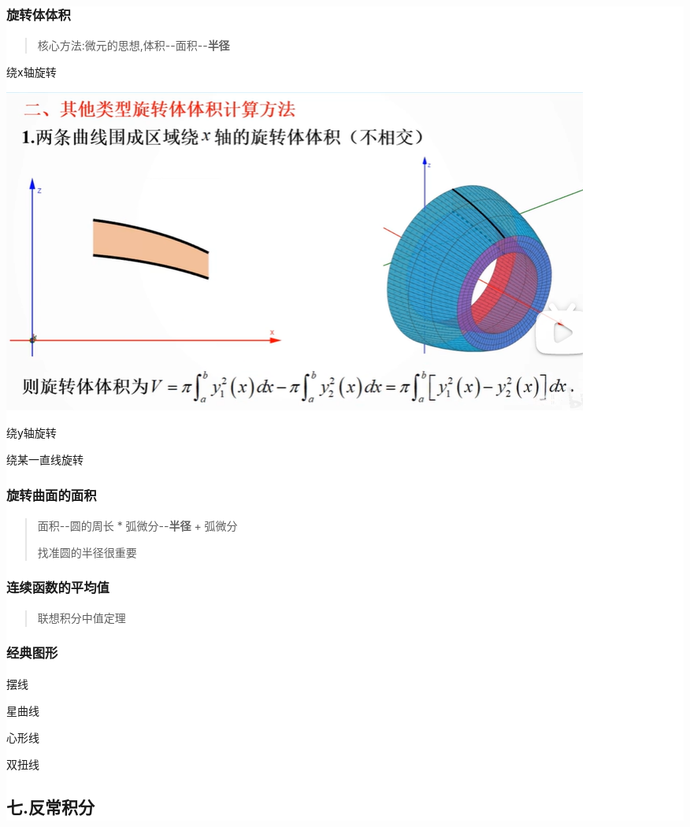### 旋转体体积

> 核心方法:微元的思想,体积--面积--**半径**

绕x轴旋转

![image-20221118192436479](_media/pic//image-20221118192436479.png)

绕y轴旋转

绕某一直线旋转

### 旋转曲面的面积

> 面积--圆的周长 $*$ 弧微分--**半径** + 弧微分
>
> 找准圆的半径很重要

### 连续函数的平均值

> 联想积分中值定理

### 经典图形

摆线

星曲线

心形线

双扭线


## 七.反常积分
